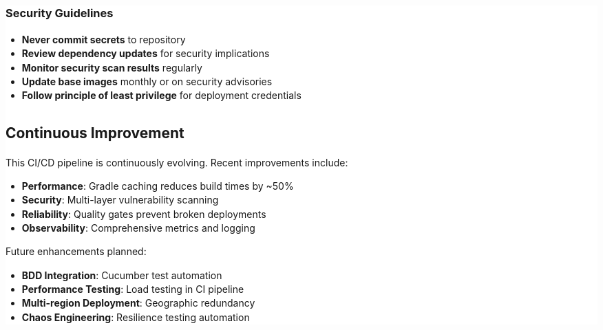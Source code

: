 ### Security Guidelines

- **Never commit secrets** to repository
- **Review dependency updates** for security implications
- **Monitor security scan results** regularly
- **Update base images** monthly or on security advisories
- **Follow principle of least privilege** for deployment credentials

## Continuous Improvement

This CI/CD pipeline is continuously evolving. Recent improvements include:

- **Performance**: Gradle caching reduces build times by ~50%
- **Security**: Multi-layer vulnerability scanning
- **Reliability**: Quality gates prevent broken deployments
- **Observability**: Comprehensive metrics and logging

Future enhancements planned:

- **BDD Integration**: Cucumber test automation
- **Performance Testing**: Load testing in CI pipeline
- **Multi-region Deployment**: Geographic redundancy
- **Chaos Engineering**: Resilience testing automation
